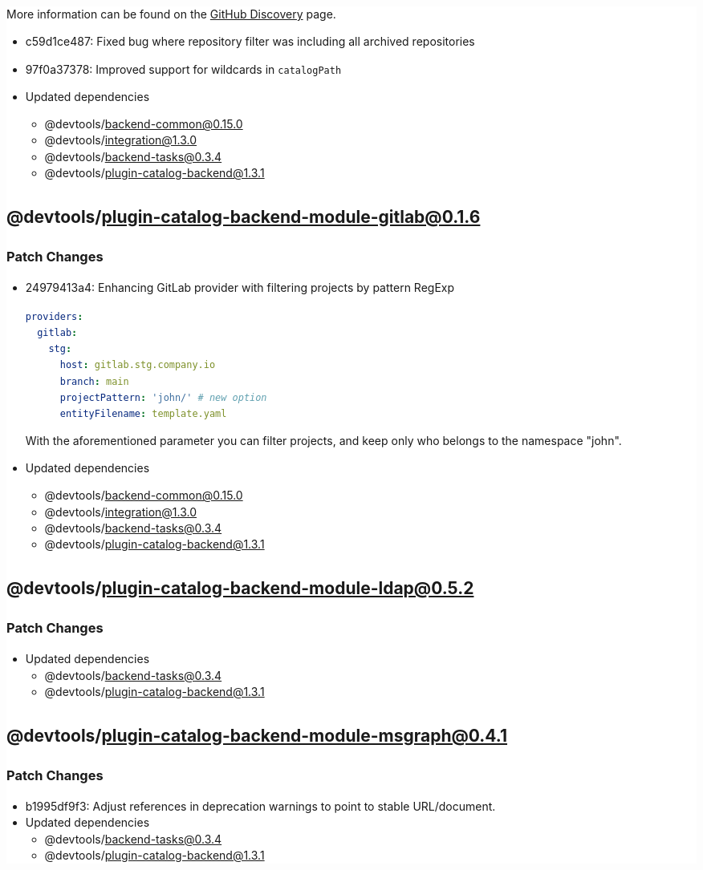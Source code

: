   More information can be found on the [GitHub Discovery](https://devtools.khulnasoft.com/docs/integrations/github/discovery) page.

- c59d1ce487: Fixed bug where repository filter was including all archived repositories

- 97f0a37378: Improved support for wildcards in `catalogPath`

- Updated dependencies
  - @devtools/backend-common@0.15.0
  - @devtools/integration@1.3.0
  - @devtools/backend-tasks@0.3.4
  - @devtools/plugin-catalog-backend@1.3.1

## @devtools/plugin-catalog-backend-module-gitlab@0.1.6

### Patch Changes

- 24979413a4: Enhancing GitLab provider with filtering projects by pattern RegExp

  ```yaml
  providers:
    gitlab:
      stg:
        host: gitlab.stg.company.io
        branch: main
        projectPattern: 'john/' # new option
        entityFilename: template.yaml
  ```

  With the aforementioned parameter you can filter projects, and keep only who belongs to the namespace "john".

- Updated dependencies
  - @devtools/backend-common@0.15.0
  - @devtools/integration@1.3.0
  - @devtools/backend-tasks@0.3.4
  - @devtools/plugin-catalog-backend@1.3.1

## @devtools/plugin-catalog-backend-module-ldap@0.5.2

### Patch Changes

- Updated dependencies
  - @devtools/backend-tasks@0.3.4
  - @devtools/plugin-catalog-backend@1.3.1

## @devtools/plugin-catalog-backend-module-msgraph@0.4.1

### Patch Changes

- b1995df9f3: Adjust references in deprecation warnings to point to stable URL/document.
- Updated dependencies
  - @devtools/backend-tasks@0.3.4
  - @devtools/plugin-catalog-backend@1.3.1
